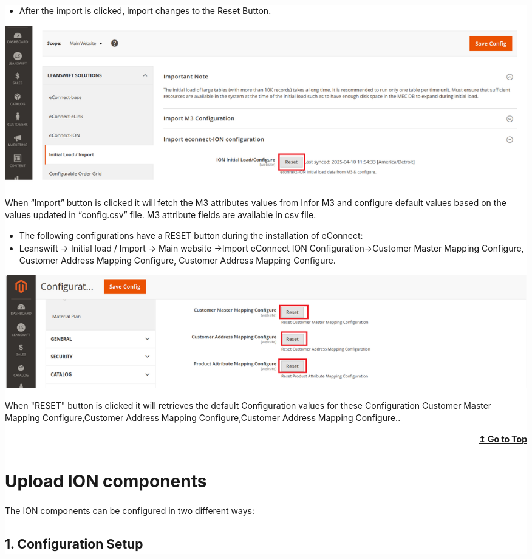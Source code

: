   - After the import is clicked, import changes to the Reset Button.

![ION-inital-load_reset.png](../../../../ecommerce/images/one_day_deployment/ION-inital-load_reset.png)


When “Import” button is clicked it will fetch the M3 attributes values from Infor M3 and configure default values based on the values updated in “config.csv” file. M3 attribute fields are available in csv file.
- The following configurations have a RESET button during the installation of eConnect:
- Leanswift -> Initial load / Import -> Main website ->Import eConnect ION Configuration->Customer Master Mapping Configure, Customer Address Mapping Configure, Customer Address Mapping Configure.

![Default-reset.png](../../../../ecommerce/images/one_day_deployment/Default-reset.png)

When "RESET" button is clicked it will retrieves the default Configuration values for these Configuration Customer Master Mapping Configure,Customer Address Mapping Configure,Customer Address Mapping Configure..

<div align="right">
<b>
 <a href="#toc">↥ Go to Top</a>
</b>
</div>

# Upload ION components

The ION components can be configured in two different ways:

## 1. Configuration Setup 
